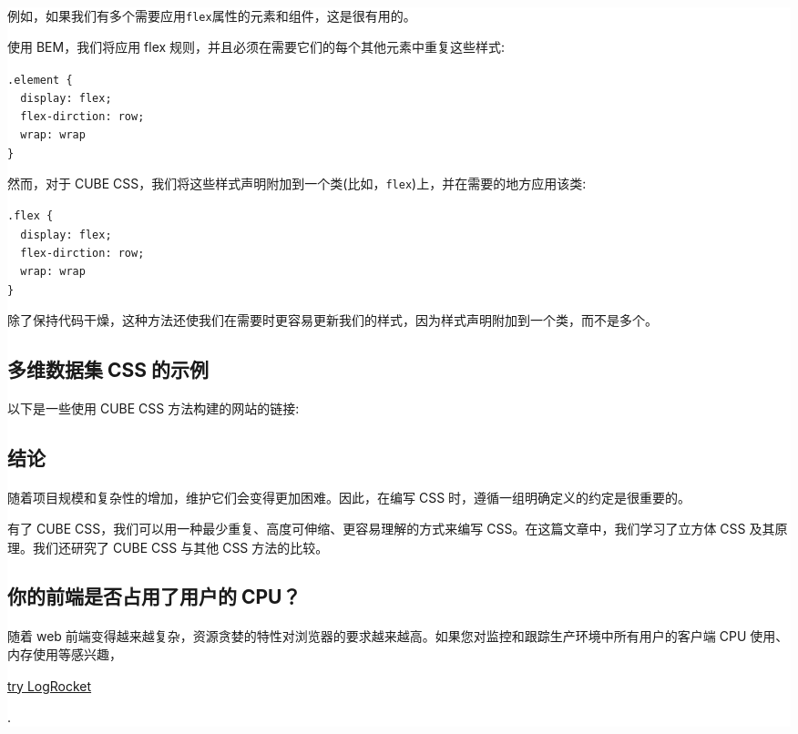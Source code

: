 例如，如果我们有多个需要应用`flex`属性的元素和组件，这是很有用的。

使用 BEM，我们将应用 flex 规则，并且必须在需要它们的每个其他元素中重复这些样式:

```
.element {
  display: flex;
  flex-dirction: row;
  wrap: wrap
}

```

然而，对于 CUBE CSS，我们将这些样式声明附加到一个类(比如，`flex`)上，并在需要的地方应用该类:

```
.flex {
  display: flex;
  flex-dirction: row;
  wrap: wrap
}

```

除了保持代码干燥，这种方法还使我们在需要时更容易更新我们的样式，因为样式声明附加到一个类，而不是多个。

## 多维数据集 CSS 的示例

以下是一些使用 CUBE CSS 方法构建的网站的链接:

## 结论

随着项目规模和复杂性的增加，维护它们会变得更加困难。因此，在编写 CSS 时，遵循一组明确定义的约定是很重要的。

有了 CUBE CSS，我们可以用一种最少重复、高度可伸缩、更容易理解的方式来编写 CSS。在这篇文章中，我们学习了立方体 CSS 及其原理。我们还研究了 CUBE CSS 与其他 CSS 方法的比较。

## 你的前端是否占用了用户的 CPU？

随着 web 前端变得越来越复杂，资源贪婪的特性对浏览器的要求越来越高。如果您对监控和跟踪生产环境中所有用户的客户端 CPU 使用、内存使用等感兴趣，

[try LogRocket](https://lp.logrocket.com/blg/css-signup)

.

